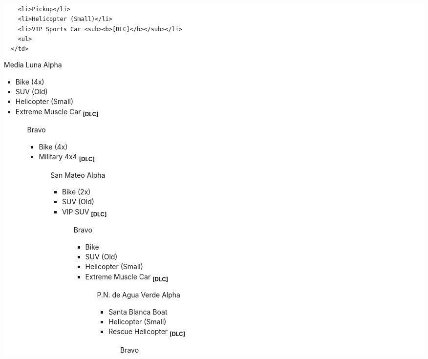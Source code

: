         <li>Pickup</li>
        <li>Helicopter (Small)</li>
        <li>VIP Sports Car <sub><b>[DLC]</b></sub></li>
	    <ul>
	  </td>
  </tr>
  <tr>
    <td rowspan="2">Media Luna</td>
    <td>Alpha</td>
	  <td>
	    <ul>
	      <li>Bike (4x)</li>
        <li>SUV (Old)</li>
        <li>Helicopter (Small)</li>
        <li>Extreme Muscle Car <sub><b>[DLC]</b></sub></li>
	    <ul>
	  </td>
  </tr>
  <tr>
    <td>Bravo</td>
	  <td>
	    <ul>
	      <li>Bike (4x)</li>
        <li>Military 4x4 <sub><b>[DLC]</b></sub></li>
	    <ul>
	  </td>
  </tr>
  <tr>
    <td rowspan="2">San Mateo</td>
    <td>Alpha</td>
	  <td>
	    <ul>
	      <li>Bike (2x)</li>
        <li>SUV (Old)</li>
        <li>VIP SUV <sub><b>[DLC]</b></sub></li>
	    <ul>
	  </td>
  </tr>
  <tr>
    <td>Bravo</td>
	  <td>
	    <ul>
	      <li>Bike</li>
        <li>SUV (Old)</li>
        <li>Helicopter (Small)</li>
        <li>Extreme Muscle Car <sub><b>[DLC]</b></sub></li>
	    <ul>
	  </td>
  </tr>
  <tr>
    <td rowspan="4">P.N. de Agua Verde</td>
    <td>Alpha</td>
	  <td>
	    <ul>
        <li>Santa Blanca Boat</li>
        <li>Helicopter (Small)</li>
        <li>Rescue Helicopter <sub><b>[DLC]</b></sub></li>
	    <ul>
	  </td>
  </tr>
  <tr>
    <td>Bravo</td>
	  <td>
	    <ul>